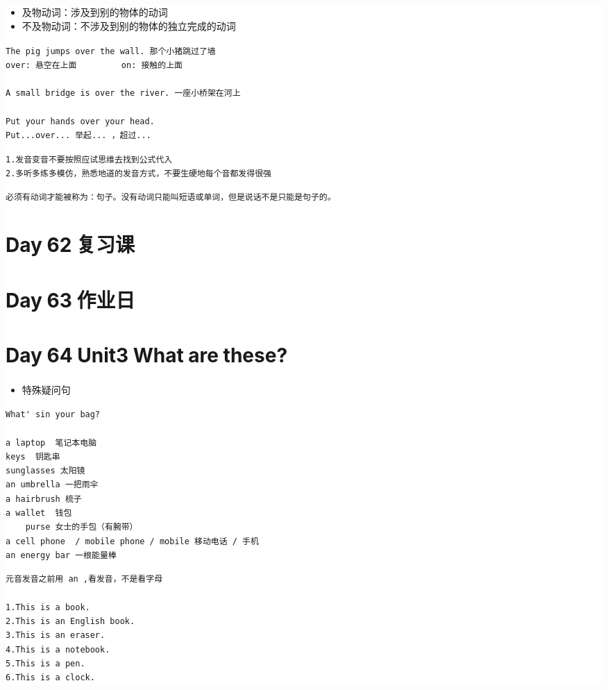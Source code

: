 - 及物动词：涉及到别的物体的动词
- 不及物动词：不涉及到别的物体的独立完成的动词

```
The pig jumps over the wall. 那个小猪跳过了墙
over: 悬空在上面 		on: 接触的上面

A small bridge is over the river. 一座小桥架在河上

Put your hands over your head.  
Put...over... 举起... ，超过...
```

```
1.发音变音不要按照应试思维去找到公式代入
2.多听多练多模仿，熟悉地道的发音方式，不要生硬地每个音都发得很强
```

```
必须有动词才能被称为：句子。没有动词只能叫短语或单词，但是说话不是只能是句子的。
```

# Day 62 复习课

# Day 63 作业日

# Day 64 Unit3 What are these?

- 特殊疑问句

```
What' sin your bag?

a laptop  笔记本电脑
keys  钥匙串
sunglasses 太阳镜
an umbrella 一把雨伞
a hairbrush 梳子
a wallet  钱包
	purse 女士的手包（有腕带）
a cell phone  / mobile phone / mobile 移动电话 / 手机 
an energy bar 一根能量棒
```

```
元音发音之前用 an ,看发音，不是看字母

1.This is a book.
2.This is an English book.
3.This is an eraser.
4.This is a notebook.
5.This is a pen.
6.This is a clock.
```
